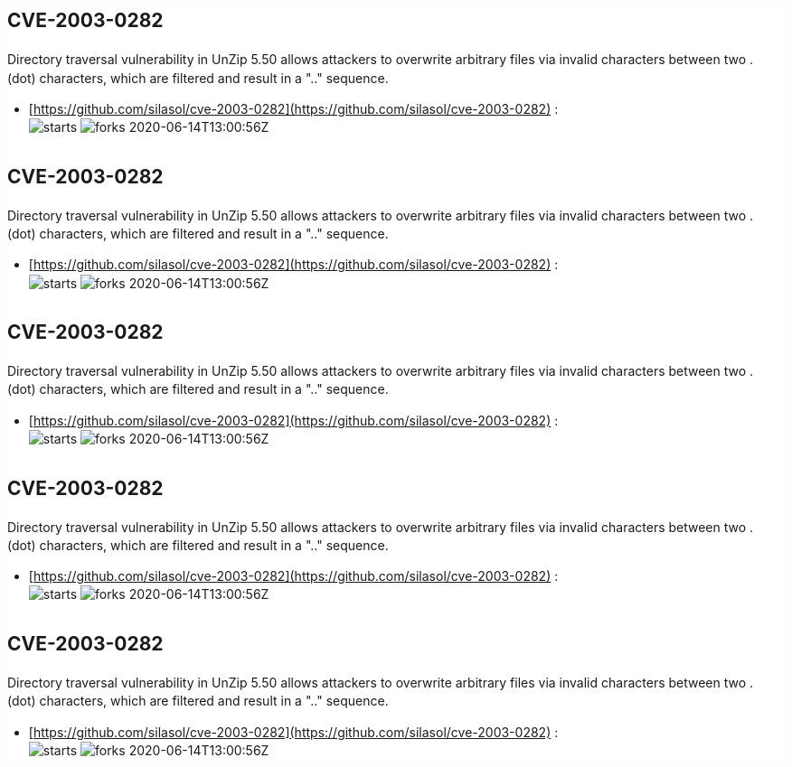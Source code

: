 ## CVE-2003-0282
 Directory traversal vulnerability in UnZip 5.50 allows attackers to overwrite arbitrary files via invalid characters between two . (dot) characters, which are filtered and result in a ".." sequence.

- [https://github.com/silasol/cve-2003-0282](https://github.com/silasol/cve-2003-0282) :  
![starts](https://img.shields.io/github/stars/silasol/cve-2003-0282.svg) 
![forks](https://img.shields.io/github/forks/silasol/cve-2003-0282.svg) 
2020-06-14T13:00:56Z

## CVE-2003-0282
 Directory traversal vulnerability in UnZip 5.50 allows attackers to overwrite arbitrary files via invalid characters between two . (dot) characters, which are filtered and result in a ".." sequence.

- [https://github.com/silasol/cve-2003-0282](https://github.com/silasol/cve-2003-0282) :  
![starts](https://img.shields.io/github/stars/silasol/cve-2003-0282.svg) 
![forks](https://img.shields.io/github/forks/silasol/cve-2003-0282.svg) 
2020-06-14T13:00:56Z

## CVE-2003-0282
 Directory traversal vulnerability in UnZip 5.50 allows attackers to overwrite arbitrary files via invalid characters between two . (dot) characters, which are filtered and result in a ".." sequence.

- [https://github.com/silasol/cve-2003-0282](https://github.com/silasol/cve-2003-0282) :  
![starts](https://img.shields.io/github/stars/silasol/cve-2003-0282.svg) 
![forks](https://img.shields.io/github/forks/silasol/cve-2003-0282.svg) 
2020-06-14T13:00:56Z

## CVE-2003-0282
 Directory traversal vulnerability in UnZip 5.50 allows attackers to overwrite arbitrary files via invalid characters between two . (dot) characters, which are filtered and result in a ".." sequence.

- [https://github.com/silasol/cve-2003-0282](https://github.com/silasol/cve-2003-0282) :  
![starts](https://img.shields.io/github/stars/silasol/cve-2003-0282.svg) 
![forks](https://img.shields.io/github/forks/silasol/cve-2003-0282.svg) 
2020-06-14T13:00:56Z

## CVE-2003-0282
 Directory traversal vulnerability in UnZip 5.50 allows attackers to overwrite arbitrary files via invalid characters between two . (dot) characters, which are filtered and result in a ".." sequence.

- [https://github.com/silasol/cve-2003-0282](https://github.com/silasol/cve-2003-0282) :  
![starts](https://img.shields.io/github/stars/silasol/cve-2003-0282.svg) 
![forks](https://img.shields.io/github/forks/silasol/cve-2003-0282.svg) 
2020-06-14T13:00:56Z

